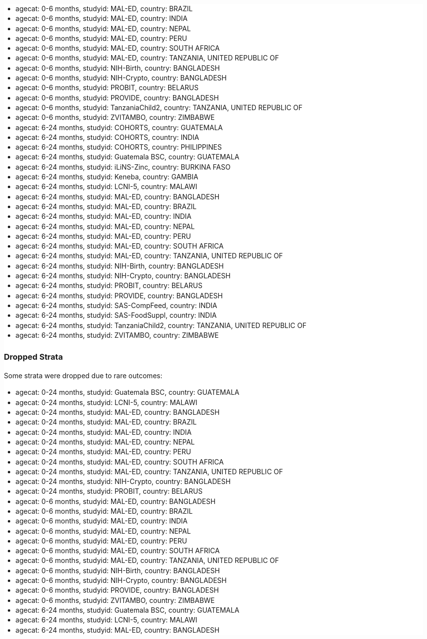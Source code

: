 * agecat: 0-6 months, studyid: MAL-ED, country: BRAZIL
* agecat: 0-6 months, studyid: MAL-ED, country: INDIA
* agecat: 0-6 months, studyid: MAL-ED, country: NEPAL
* agecat: 0-6 months, studyid: MAL-ED, country: PERU
* agecat: 0-6 months, studyid: MAL-ED, country: SOUTH AFRICA
* agecat: 0-6 months, studyid: MAL-ED, country: TANZANIA, UNITED REPUBLIC OF
* agecat: 0-6 months, studyid: NIH-Birth, country: BANGLADESH
* agecat: 0-6 months, studyid: NIH-Crypto, country: BANGLADESH
* agecat: 0-6 months, studyid: PROBIT, country: BELARUS
* agecat: 0-6 months, studyid: PROVIDE, country: BANGLADESH
* agecat: 0-6 months, studyid: TanzaniaChild2, country: TANZANIA, UNITED REPUBLIC OF
* agecat: 0-6 months, studyid: ZVITAMBO, country: ZIMBABWE
* agecat: 6-24 months, studyid: COHORTS, country: GUATEMALA
* agecat: 6-24 months, studyid: COHORTS, country: INDIA
* agecat: 6-24 months, studyid: COHORTS, country: PHILIPPINES
* agecat: 6-24 months, studyid: Guatemala BSC, country: GUATEMALA
* agecat: 6-24 months, studyid: iLiNS-Zinc, country: BURKINA FASO
* agecat: 6-24 months, studyid: Keneba, country: GAMBIA
* agecat: 6-24 months, studyid: LCNI-5, country: MALAWI
* agecat: 6-24 months, studyid: MAL-ED, country: BANGLADESH
* agecat: 6-24 months, studyid: MAL-ED, country: BRAZIL
* agecat: 6-24 months, studyid: MAL-ED, country: INDIA
* agecat: 6-24 months, studyid: MAL-ED, country: NEPAL
* agecat: 6-24 months, studyid: MAL-ED, country: PERU
* agecat: 6-24 months, studyid: MAL-ED, country: SOUTH AFRICA
* agecat: 6-24 months, studyid: MAL-ED, country: TANZANIA, UNITED REPUBLIC OF
* agecat: 6-24 months, studyid: NIH-Birth, country: BANGLADESH
* agecat: 6-24 months, studyid: NIH-Crypto, country: BANGLADESH
* agecat: 6-24 months, studyid: PROBIT, country: BELARUS
* agecat: 6-24 months, studyid: PROVIDE, country: BANGLADESH
* agecat: 6-24 months, studyid: SAS-CompFeed, country: INDIA
* agecat: 6-24 months, studyid: SAS-FoodSuppl, country: INDIA
* agecat: 6-24 months, studyid: TanzaniaChild2, country: TANZANIA, UNITED REPUBLIC OF
* agecat: 6-24 months, studyid: ZVITAMBO, country: ZIMBABWE

### Dropped Strata

Some strata were dropped due to rare outcomes:

* agecat: 0-24 months, studyid: Guatemala BSC, country: GUATEMALA
* agecat: 0-24 months, studyid: LCNI-5, country: MALAWI
* agecat: 0-24 months, studyid: MAL-ED, country: BANGLADESH
* agecat: 0-24 months, studyid: MAL-ED, country: BRAZIL
* agecat: 0-24 months, studyid: MAL-ED, country: INDIA
* agecat: 0-24 months, studyid: MAL-ED, country: NEPAL
* agecat: 0-24 months, studyid: MAL-ED, country: PERU
* agecat: 0-24 months, studyid: MAL-ED, country: SOUTH AFRICA
* agecat: 0-24 months, studyid: MAL-ED, country: TANZANIA, UNITED REPUBLIC OF
* agecat: 0-24 months, studyid: NIH-Crypto, country: BANGLADESH
* agecat: 0-24 months, studyid: PROBIT, country: BELARUS
* agecat: 0-6 months, studyid: MAL-ED, country: BANGLADESH
* agecat: 0-6 months, studyid: MAL-ED, country: BRAZIL
* agecat: 0-6 months, studyid: MAL-ED, country: INDIA
* agecat: 0-6 months, studyid: MAL-ED, country: NEPAL
* agecat: 0-6 months, studyid: MAL-ED, country: PERU
* agecat: 0-6 months, studyid: MAL-ED, country: SOUTH AFRICA
* agecat: 0-6 months, studyid: MAL-ED, country: TANZANIA, UNITED REPUBLIC OF
* agecat: 0-6 months, studyid: NIH-Birth, country: BANGLADESH
* agecat: 0-6 months, studyid: NIH-Crypto, country: BANGLADESH
* agecat: 0-6 months, studyid: PROVIDE, country: BANGLADESH
* agecat: 0-6 months, studyid: ZVITAMBO, country: ZIMBABWE
* agecat: 6-24 months, studyid: Guatemala BSC, country: GUATEMALA
* agecat: 6-24 months, studyid: LCNI-5, country: MALAWI
* agecat: 6-24 months, studyid: MAL-ED, country: BANGLADESH